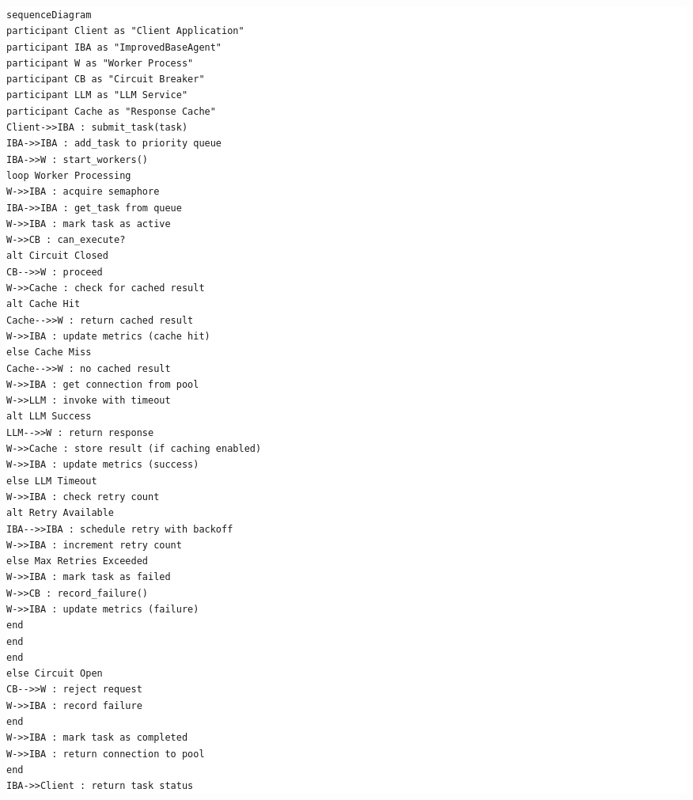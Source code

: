 ```mermaid
sequenceDiagram
participant Client as "Client Application"
participant IBA as "ImprovedBaseAgent"
participant W as "Worker Process"
participant CB as "Circuit Breaker"
participant LLM as "LLM Service"
participant Cache as "Response Cache"
Client->>IBA : submit_task(task)
IBA->>IBA : add_task to priority queue
IBA->>W : start_workers()
loop Worker Processing
W->>IBA : acquire semaphore
IBA->>IBA : get_task from queue
W->>IBA : mark task as active
W->>CB : can_execute?
alt Circuit Closed
CB-->>W : proceed
W->>Cache : check for cached result
alt Cache Hit
Cache-->>W : return cached result
W->>IBA : update metrics (cache hit)
else Cache Miss
Cache-->>W : no cached result
W->>IBA : get connection from pool
W->>LLM : invoke with timeout
alt LLM Success
LLM-->>W : return response
W->>Cache : store result (if caching enabled)
W->>IBA : update metrics (success)
else LLM Timeout
W->>IBA : check retry count
alt Retry Available
IBA-->>IBA : schedule retry with backoff
W->>IBA : increment retry count
else Max Retries Exceeded
W->>IBA : mark task as failed
W->>CB : record_failure()
W->>IBA : update metrics (failure)
end
end
end
else Circuit Open
CB-->>W : reject request
W->>IBA : record failure
end
W->>IBA : mark task as completed
W->>IBA : return connection to pool
end
IBA->>Client : return task status
```
